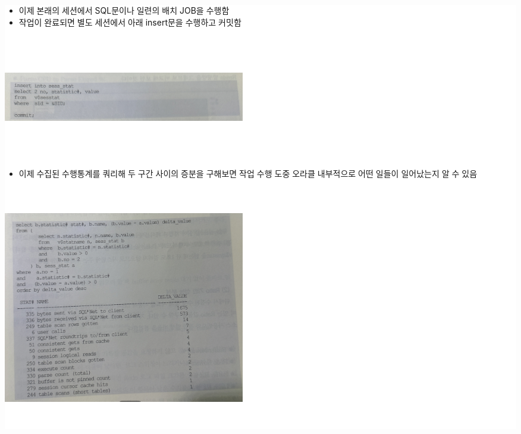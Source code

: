 - 이제 본래의 세션에서 SQL문이나 일련의 배치 JOB을 수행함
- 작업이 완료되면 별도 세션에서 아래 insert문을 수행하고 커밋함

<img src ="./img/5/4.png" width ="400" height="200">

- 이제 수집된 수행통계를 쿼리해 두 구간 사이의 증분을 구해보면 작업 수행 도중 오라클 내부적으로 어떤 일들이 일어났는지 알 수 있음

<img src ="./img/5/5.png" width ="400" height="400">
